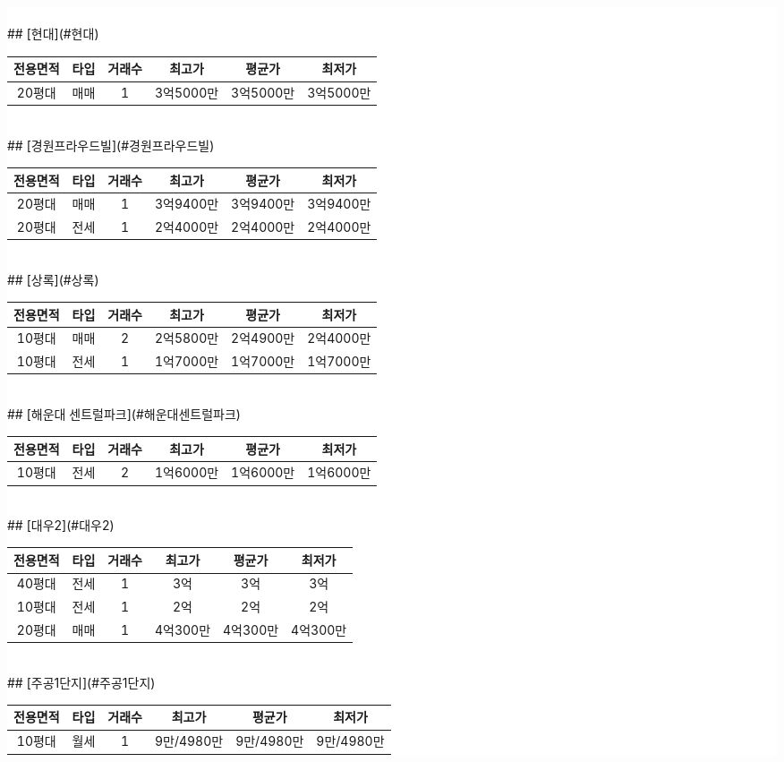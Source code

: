 <br/>
## [현대](#현대)

|전용면적|타입|거래수|최고가|평균가|최저가|
|:---:|:---:|:---:|:---:|:---:|:---:|
|20평대|<span class="deal-type-1">매매</span>|1|3억5000만|3억5000만|3억5000만|

<br/>
## [경원프라우드빌](#경원프라우드빌)

|전용면적|타입|거래수|최고가|평균가|최저가|
|:---:|:---:|:---:|:---:|:---:|:---:|
|20평대|<span class="deal-type-1">매매</span>|1|3억9400만|3억9400만|3억9400만|
|20평대|<span class="deal-type-2">전세</span>|1|2억4000만|2억4000만|2억4000만|

<br/>
## [상록](#상록)

|전용면적|타입|거래수|최고가|평균가|최저가|
|:---:|:---:|:---:|:---:|:---:|:---:|
|10평대|<span class="deal-type-1">매매</span>|2|2억5800만|2억4900만|2억4000만|
|10평대|<span class="deal-type-2">전세</span>|1|1억7000만|1억7000만|1억7000만|

<br/>
## [해운대 센트럴파크](#해운대센트럴파크)

|전용면적|타입|거래수|최고가|평균가|최저가|
|:---:|:---:|:---:|:---:|:---:|:---:|
|10평대|<span class="deal-type-2">전세</span>|2|1억6000만|1억6000만|1억6000만|

<br/>
## [대우2](#대우2)

|전용면적|타입|거래수|최고가|평균가|최저가|
|:---:|:---:|:---:|:---:|:---:|:---:|
|40평대|<span class="deal-type-2">전세</span>|1|3억|3억|3억|
|10평대|<span class="deal-type-2">전세</span>|1|2억|2억|2억|
|20평대|<span class="deal-type-1">매매</span>|1|4억300만|4억300만|4억300만|

<br/>
## [주공1단지](#주공1단지)

|전용면적|타입|거래수|최고가|평균가|최저가|
|:---:|:---:|:---:|:---:|:---:|:---:|
|10평대|<span class="deal-type-3">월세</span>|1|9만/4980만|9만/4980만|9만/4980만|
